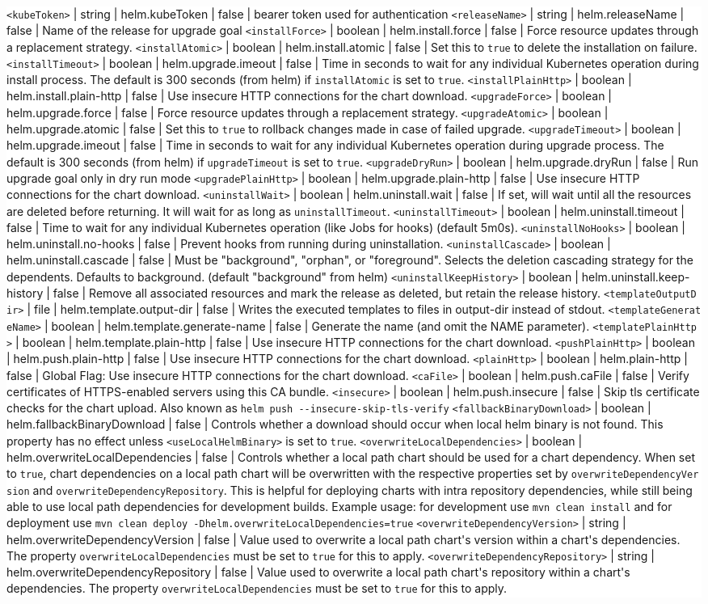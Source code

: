 `<kubeToken>` | string | helm.kubeToken | false | bearer token used for authentication
`<releaseName>` | string | helm.releaseName | false | Name of the release for upgrade goal
`<installForce>` | boolean | helm.install.force | false | Force resource updates through a replacement strategy.
`<installAtomic>` | boolean | helm.install.atomic | false | Set this to `true` to delete the installation on failure.
`<installTimeout>` | boolean | helm.upgrade.imeout | false | Time in seconds to wait for any individual Kubernetes operation during install process. The default is 300 seconds (from helm) if `installAtomic` is set to `true`.
`<installPlainHttp>` | boolean | helm.install.plain-http | false | Use insecure HTTP connections for the chart download.
`<upgradeForce>` | boolean | helm.upgrade.force | false | Force resource updates through a replacement strategy.
`<upgradeAtomic>` | boolean | helm.upgrade.atomic | false | Set this to `true` to rollback changes made in case of failed upgrade.
`<upgradeTimeout>` | boolean | helm.upgrade.imeout | false | Time in seconds to wait for any individual Kubernetes operation during upgrade process. The default is 300 seconds (from helm) if `upgradeTimeout` is set to `true`.
`<upgradeDryRun>` | boolean | helm.upgrade.dryRun | false | Run upgrade goal only in dry run mode
`<upgradePlainHttp>` | boolean | helm.upgrade.plain-http | false | Use insecure HTTP connections for the chart download.
`<uninstallWait>` | boolean | helm.uninstall.wait | false | If set, will wait until all the resources are deleted before returning. It will wait for as long as `uninstallTimeout`.
`<uninstallTimeout>` | boolean | helm.uninstall.timeout | false | Time to wait for any individual Kubernetes operation (like Jobs for hooks) (default 5m0s).
`<uninstallNoHooks>` | boolean | helm.uninstall.no-hooks | false | Prevent hooks from running during uninstallation.
`<uninstallCascade>` | boolean | helm.uninstall.cascade | false | Must be "background", "orphan", or "foreground". Selects the deletion cascading strategy for the dependents. Defaults to background. (default "background" from helm)
`<uninstallKeepHistory>` | boolean | helm.uninstall.keep-history | false | Remove all associated resources and mark the release as deleted, but retain the release history.
`<templateOutputDir>` | file | helm.template.output-dir | false | Writes the executed templates to files in output-dir instead of stdout.
`<templateGenerateName>` | boolean | helm.template.generate-name | false | Generate the name (and omit the NAME parameter).
`<templatePlainHttp>` | boolean | helm.template.plain-http | false | Use insecure HTTP connections for the chart download.
`<pushPlainHttp>` | boolean | helm.push.plain-http | false | Use insecure HTTP connections for the chart download.
`<plainHttp>` | boolean | helm.plain-http | false | Global Flag: Use insecure HTTP connections for the chart download.
`<caFile>` | boolean | helm.push.caFile | false | Verify certificates of HTTPS-enabled servers using this CA bundle.
`<insecure>` | boolean | helm.push.insecure | false | Skip tls certificate checks for the chart upload. Also known as `helm push --insecure-skip-tls-verify`
`<fallbackBinaryDownload>` | boolean | helm.fallbackBinaryDownload | false | Controls whether a download should occur when local helm binary is not found. This property has no effect unless `<useLocalHelmBinary>` is set to `true`.
`<overwriteLocalDependencies>` | boolean | helm.overwriteLocalDependencies | false | Controls whether a local path chart should be used for a chart dependency. When set to `true`, chart dependencies on a local path chart will be overwritten with the respective properties set by `overwriteDependencyVersion` and `overwriteDependencyRepository`. This is helpful for deploying charts with intra repository dependencies, while still being able to use local path dependencies for development builds. Example usage: for development use `mvn clean install` and for deployment use `mvn clean deploy -Dhelm.overwriteLocalDependencies=true`
`<overwriteDependencyVersion>` | string | helm.overwriteDependencyVersion | false |  Value used to overwrite a local path chart's version within a chart's dependencies. The property `overwriteLocalDependencies` must be set to `true` for this to apply.
`<overwriteDependencyRepository>` | string | helm.overwriteDependencyRepository | false | Value used to overwrite a local path chart's repository within a chart's dependencies. The property `overwriteLocalDependencies` must be set to `true` for this to apply.
